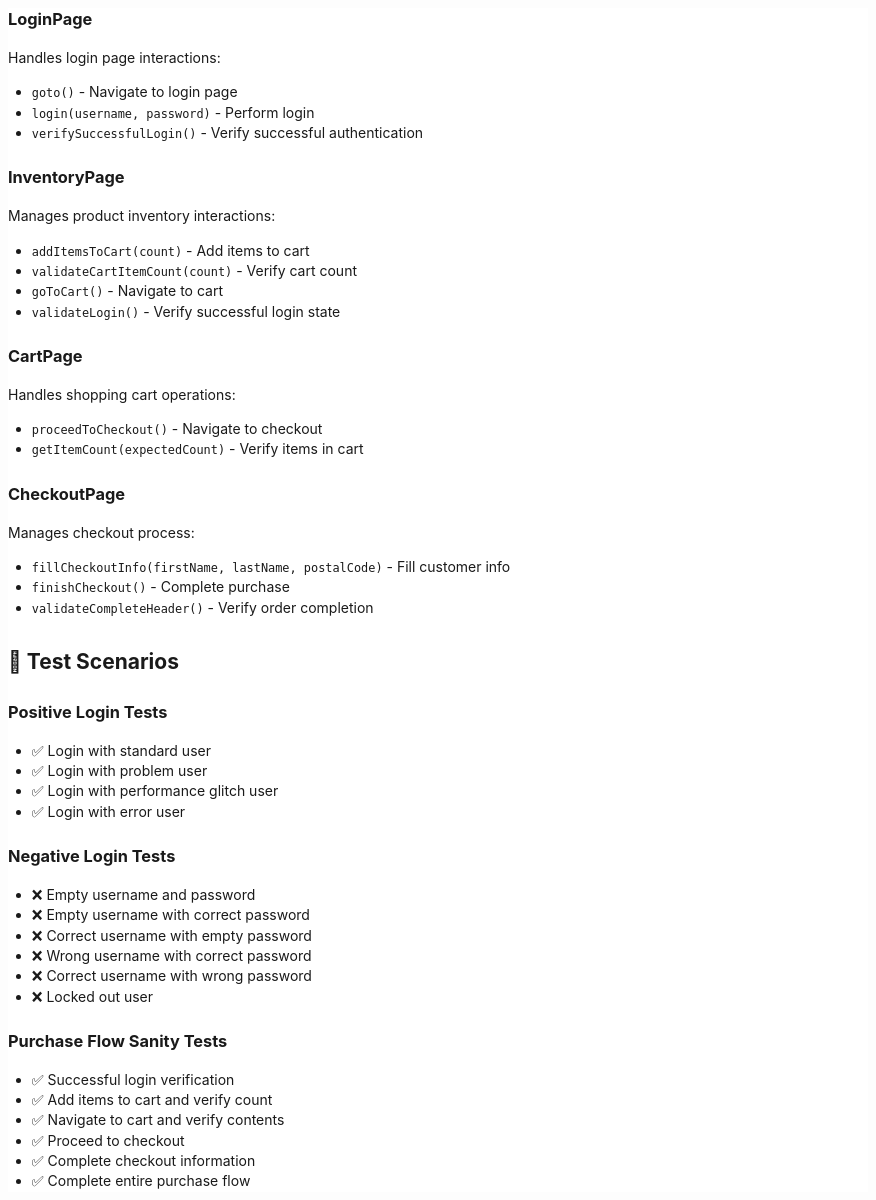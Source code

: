 ### LoginPage

Handles login page interactions:

- `goto()` - Navigate to login page
- `login(username, password)` - Perform login
- `verifySuccessfulLogin()` - Verify successful authentication

### InventoryPage

Manages product inventory interactions:

- `addItemsToCart(count)` - Add items to cart
- `validateCartItemCount(count)` - Verify cart count
- `goToCart()` - Navigate to cart
- `validateLogin()` - Verify successful login state

### CartPage

Handles shopping cart operations:

- `proceedToCheckout()` - Navigate to checkout
- `getItemCount(expectedCount)` - Verify items in cart

### CheckoutPage

Manages checkout process:

- `fillCheckoutInfo(firstName, lastName, postalCode)` - Fill customer info
- `finishCheckout()` - Complete purchase
- `validateCompleteHeader()` - Verify order completion

## 🧪 Test Scenarios

### Positive Login Tests

- ✅ Login with standard user
- ✅ Login with problem user
- ✅ Login with performance glitch user
- ✅ Login with error user

### Negative Login Tests

- ❌ Empty username and password
- ❌ Empty username with correct password
- ❌ Correct username with empty password
- ❌ Wrong username with correct password
- ❌ Correct username with wrong password
- ❌ Locked out user

### Purchase Flow Sanity Tests

- ✅ Successful login verification
- ✅ Add items to cart and verify count
- ✅ Navigate to cart and verify contents
- ✅ Proceed to checkout
- ✅ Complete checkout information
- ✅ Complete entire purchase flow
